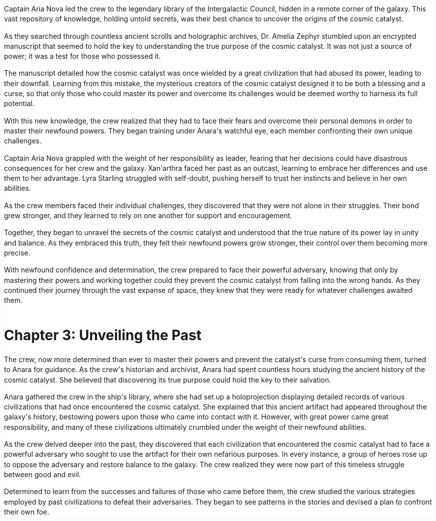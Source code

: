 Captain Aria Nova led the crew to the legendary library of the Intergalactic Council, hidden in a remote corner of the galaxy. This vast repository of knowledge, holding untold secrets, was their best chance to uncover the origins of the cosmic catalyst.

As they searched through countless ancient scrolls and holographic archives, Dr. Amelia Zephyr stumbled upon an encrypted manuscript that seemed to hold the key to understanding the true purpose of the cosmic catalyst. It was not just a source of power; it was a test for those who possessed it.

The manuscript detailed how the cosmic catalyst was once wielded by a great civilization that had abused its power, leading to their downfall. Learning from this mistake, the mysterious creators of the cosmic catalyst designed it to be both a blessing and a curse, so that only those who could master its power and overcome its challenges would be deemed worthy to harness its full potential.

With this new knowledge, the crew realized that they had to face their fears and overcome their personal demons in order to master their newfound powers. They began training under Anara's watchful eye, each member confronting their own unique challenges.

Captain Aria Nova grappled with the weight of her responsibility as leader, fearing that her decisions could have disastrous consequences for her crew and the galaxy. Xan'arthra faced her past as an outcast, learning to embrace her differences and use them to her advantage. Lyra Starling struggled with self-doubt, pushing herself to trust her instincts and believe in her own abilities.

As the crew members faced their individual challenges, they discovered that they were not alone in their struggles. Their bond grew stronger, and they learned to rely on one another for support and encouragement.

Together, they began to unravel the secrets of the cosmic catalyst and understood that the true nature of its power lay in unity and balance. As they embraced this truth, they felt their newfound powers grow stronger, their control over them becoming more precise.

With newfound confidence and determination, the crew prepared to face their powerful adversary, knowing that only by mastering their powers and working together could they prevent the cosmic catalyst from falling into the wrong hands. As they continued their journey through the vast expanse of space, they knew that they were ready for whatever challenges awaited them.
# Chapter 3: Unveiling the Past

The crew, now more determined than ever to master their powers and prevent the catalyst's curse from consuming them, turned to Anara for guidance. As the crew's historian and archivist, Anara had spent countless hours studying the ancient history of the cosmic catalyst. She believed that discovering its true purpose could hold the key to their salvation.

Anara gathered the crew in the ship's library, where she had set up a holoprojection displaying detailed records of various civilizations that had once encountered the cosmic catalyst. She explained that this ancient artifact had appeared throughout the galaxy's history, bestowing powers upon those who came into contact with it. However, with great power came great responsibility, and many of these civilizations ultimately crumbled under the weight of their newfound abilities.

As the crew delved deeper into the past, they discovered that each civilization that encountered the cosmic catalyst had to face a powerful adversary who sought to use the artifact for their own nefarious purposes. In every instance, a group of heroes rose up to oppose the adversary and restore balance to the galaxy. The crew realized they were now part of this timeless struggle between good and evil.

Determined to learn from the successes and failures of those who came before them, the crew studied the various strategies employed by past civilizations to defeat their adversaries. They began to see patterns in the stories and devised a plan to confront their own foe.
